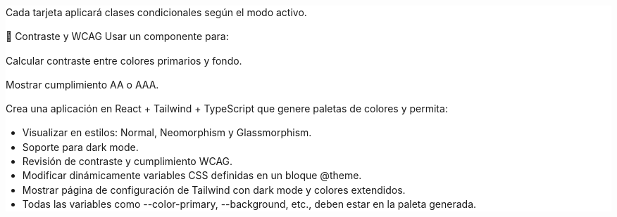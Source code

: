 Cada tarjeta aplicará clases condicionales según el modo activo.

🧪 Contraste y WCAG
Usar un componente <ContrastChecker /> para:

Calcular contraste entre colores primarios y fondo.

Mostrar cumplimiento AA o AAA.


Crea una aplicación en React + Tailwind + TypeScript que genere paletas de colores y permita:
- Visualizar en estilos: Normal, Neomorphism y Glassmorphism.
- Soporte para dark mode.
- Revisión de contraste y cumplimiento WCAG.
- Modificar dinámicamente variables CSS definidas en un bloque @theme.
- Mostrar página de configuración de Tailwind con dark mode y colores extendidos.
- Todas las variables como --color-primary, --background, etc., deben estar en la paleta generada.
